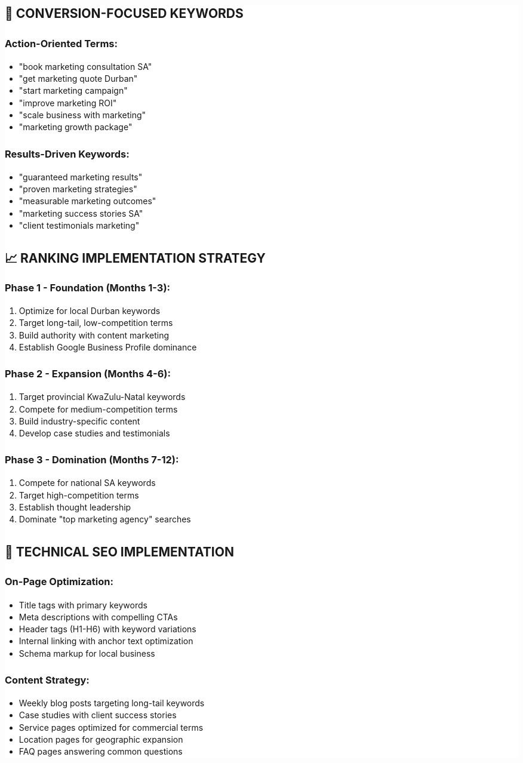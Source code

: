 ## 🎯 CONVERSION-FOCUSED KEYWORDS

### **Action-Oriented Terms:**
- "book marketing consultation SA"
- "get marketing quote Durban"
- "start marketing campaign"
- "improve marketing ROI"
- "scale business with marketing"
- "marketing growth package"

### **Results-Driven Keywords:**
- "guaranteed marketing results"
- "proven marketing strategies"
- "measurable marketing outcomes"
- "marketing success stories SA"
- "client testimonials marketing"

## 📈 RANKING IMPLEMENTATION STRATEGY

### **Phase 1 - Foundation (Months 1-3):**
1. Optimize for local Durban keywords
2. Target long-tail, low-competition terms
3. Build authority with content marketing
4. Establish Google Business Profile dominance

### **Phase 2 - Expansion (Months 4-6):**
1. Target provincial KwaZulu-Natal keywords
2. Compete for medium-competition terms
3. Build industry-specific content
4. Develop case studies and testimonials

### **Phase 3 - Domination (Months 7-12):**
1. Compete for national SA keywords
2. Target high-competition terms
3. Establish thought leadership
4. Dominate "top marketing agency" searches

## 🔧 TECHNICAL SEO IMPLEMENTATION

### **On-Page Optimization:**
- Title tags with primary keywords
- Meta descriptions with compelling CTAs
- Header tags (H1-H6) with keyword variations
- Internal linking with anchor text optimization
- Schema markup for local business

### **Content Strategy:**
- Weekly blog posts targeting long-tail keywords
- Case studies with client success stories
- Service pages optimized for commercial terms
- Location pages for geographic expansion
- FAQ pages answering common questions
